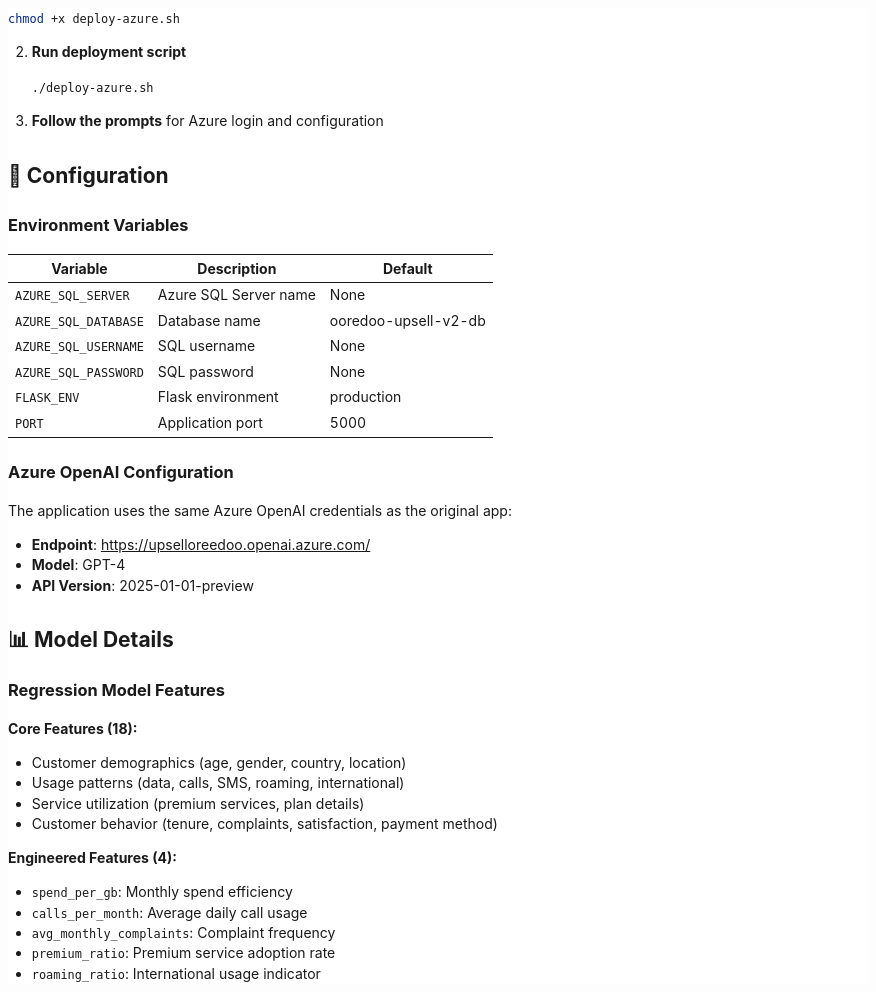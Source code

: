    ```bash
   chmod +x deploy-azure.sh
   ```

2. **Run deployment script**

   ```bash
   ./deploy-azure.sh
   ```

3. **Follow the prompts** for Azure login and configuration

## 🔧 Configuration

### Environment Variables

| Variable             | Description           | Default              |
| -------------------- | --------------------- | -------------------- |
| `AZURE_SQL_SERVER`   | Azure SQL Server name | None                 |
| `AZURE_SQL_DATABASE` | Database name         | ooredoo-upsell-v2-db |
| `AZURE_SQL_USERNAME` | SQL username          | None                 |
| `AZURE_SQL_PASSWORD` | SQL password          | None                 |
| `FLASK_ENV`          | Flask environment     | production           |
| `PORT`               | Application port      | 5000                 |

### Azure OpenAI Configuration

The application uses the same Azure OpenAI credentials as the original app:

- **Endpoint**: https://upselloreedoo.openai.azure.com/
- **Model**: GPT-4
- **API Version**: 2025-01-01-preview

## 📊 Model Details

### Regression Model Features

**Core Features (18):**

- Customer demographics (age, gender, country, location)
- Usage patterns (data, calls, SMS, roaming, international)
- Service utilization (premium services, plan details)
- Customer behavior (tenure, complaints, satisfaction, payment method)

**Engineered Features (4):**

- `spend_per_gb`: Monthly spend efficiency
- `calls_per_month`: Average daily call usage
- `avg_monthly_complaints`: Complaint frequency
- `premium_ratio`: Premium service adoption rate
- `roaming_ratio`: International usage indicator
